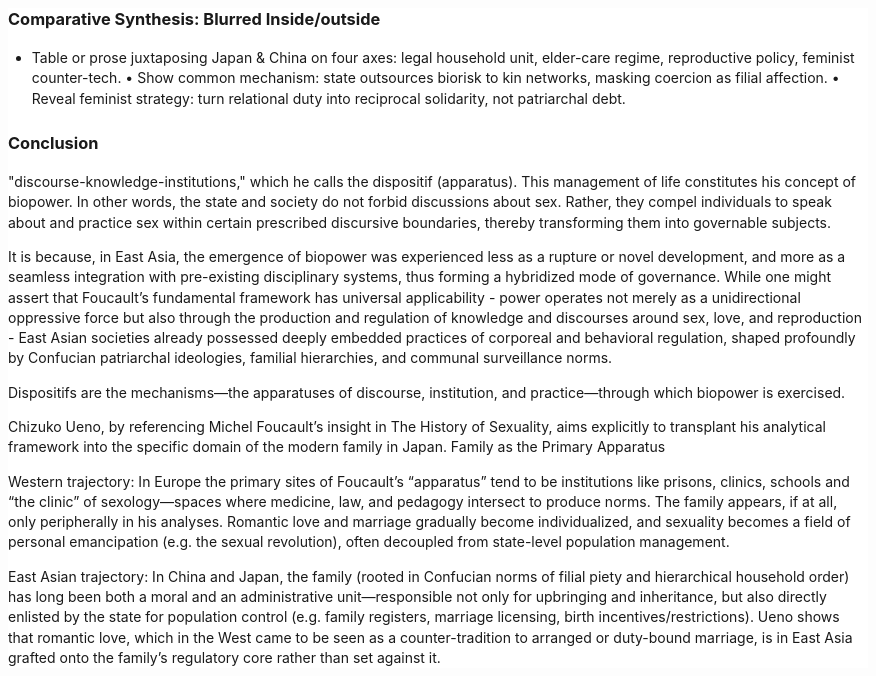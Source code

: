 ### Comparative Synthesis: Blurred Inside/outside

- Table or prose juxtaposing Japan \& China on four axes: legal household unit, elder-care regime, reproductive policy, feminist counter-tech. • Show common mechanism: state outsources biorisk to kin networks, masking coercion as filial affection. • Reveal feminist strategy: turn relational duty into reciprocal solidarity, not patriarchal debt.

### Conclusion
























"discourse-knowledge-institutions," which he calls the dispositif (apparatus). This management of life constitutes his concept of biopower.
In other words, the state and society do not forbid discussions about sex. Rather, they compel individuals to speak about and practice sex within certain prescribed discursive boundaries, thereby transforming them into governable subjects.




It is because, in East Asia, the emergence of biopower was experienced less as a rupture or novel development, and more as a seamless integration with pre-existing disciplinary systems, thus forming a hybridized mode of governance. While one might assert that Foucault’s fundamental framework has universal applicability - power operates not merely as a unidirectional oppressive force but also through the production and regulation of knowledge and discourses around sex, love, and reproduction - East Asian societies already possessed deeply embedded practices of corporeal and behavioral regulation, shaped profoundly by Confucian patriarchal ideologies, familial hierarchies, and communal surveillance norms.

Dispositifs are the mechanisms—the apparatuses of discourse, institution, and practice—through which biopower is exercised.

Chizuko Ueno, by referencing Michel Foucault’s insight in The History of Sexuality, aims explicitly to transplant his analytical framework into the specific domain of the modern family in Japan.
Family as the Primary Apparatus


Western trajectory: In Europe the primary sites of Foucault’s “apparatus” tend to be institutions like prisons, clinics, schools and “the clinic” of sexology—spaces where medicine, law, and pedagogy intersect to produce norms. The family appears, if at all, only peripherally in his analyses. Romantic love and marriage gradually become individualized, and sexuality becomes a field of personal emancipation (e.g. the sexual revolution), often decoupled from state-level population management.


East Asian trajectory: In China and Japan, the family (rooted in Confucian norms of filial piety and hierarchical household order) has long been both a moral and an administrative unit—responsible not only for upbringing and inheritance, but also directly enlisted by the state for population control (e.g. family registers, marriage licensing, birth incentives/restrictions). Ueno shows that romantic love, which in the West came to be seen as a counter-tradition to arranged or duty-bound marriage, is in East Asia grafted onto the family’s regulatory core rather than set against it.
